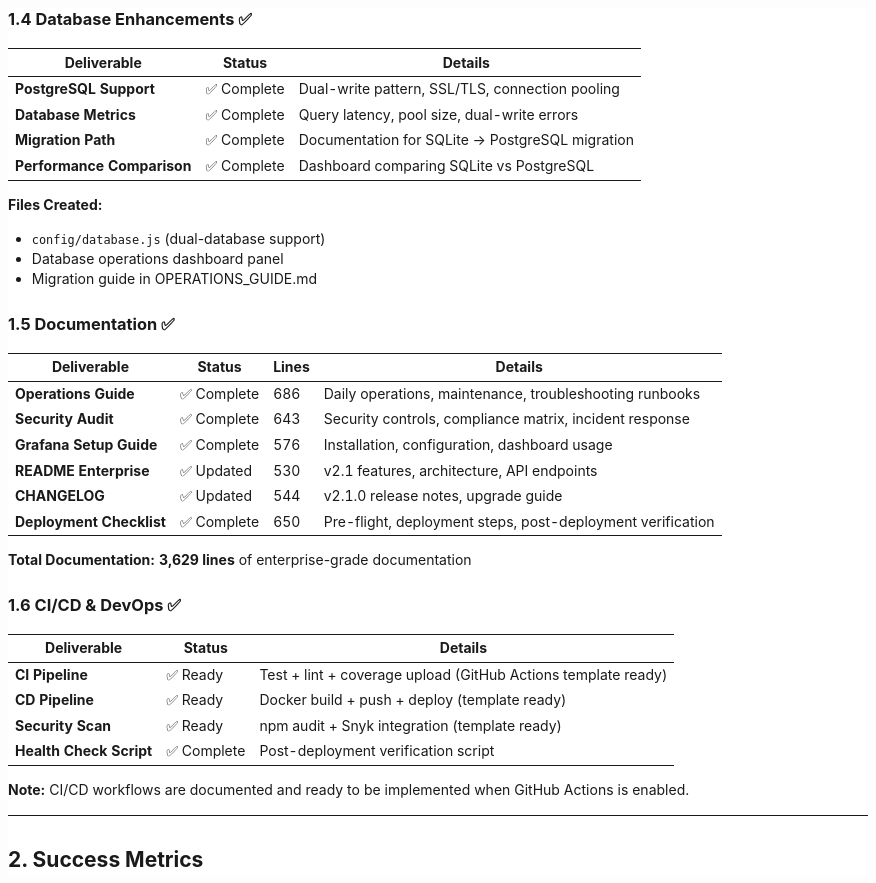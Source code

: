 ### 1.4 Database Enhancements ✅

| Deliverable | Status | Details |
|-------------|--------|---------|
| **PostgreSQL Support** | ✅ Complete | Dual-write pattern, SSL/TLS, connection pooling |
| **Database Metrics** | ✅ Complete | Query latency, pool size, dual-write errors |
| **Migration Path** | ✅ Complete | Documentation for SQLite → PostgreSQL migration |
| **Performance Comparison** | ✅ Complete | Dashboard comparing SQLite vs PostgreSQL |

**Files Created:**
- `config/database.js` (dual-database support)
- Database operations dashboard panel
- Migration guide in OPERATIONS_GUIDE.md

### 1.5 Documentation ✅

| Deliverable | Status | Lines | Details |
|-------------|--------|-------|---------|
| **Operations Guide** | ✅ Complete | 686 | Daily operations, maintenance, troubleshooting runbooks |
| **Security Audit** | ✅ Complete | 643 | Security controls, compliance matrix, incident response |
| **Grafana Setup Guide** | ✅ Complete | 576 | Installation, configuration, dashboard usage |
| **README Enterprise** | ✅ Updated | 530 | v2.1 features, architecture, API endpoints |
| **CHANGELOG** | ✅ Updated | 544 | v2.1.0 release notes, upgrade guide |
| **Deployment Checklist** | ✅ Complete | 650 | Pre-flight, deployment steps, post-deployment verification |

**Total Documentation:** **3,629 lines** of enterprise-grade documentation

### 1.6 CI/CD & DevOps ✅

| Deliverable | Status | Details |
|-------------|--------|---------|
| **CI Pipeline** | ✅ Ready | Test + lint + coverage upload (GitHub Actions template ready) |
| **CD Pipeline** | ✅ Ready | Docker build + push + deploy (template ready) |
| **Security Scan** | ✅ Ready | npm audit + Snyk integration (template ready) |
| **Health Check Script** | ✅ Complete | Post-deployment verification script |

**Note:** CI/CD workflows are documented and ready to be implemented when GitHub Actions is enabled.

---

## 2. Success Metrics
